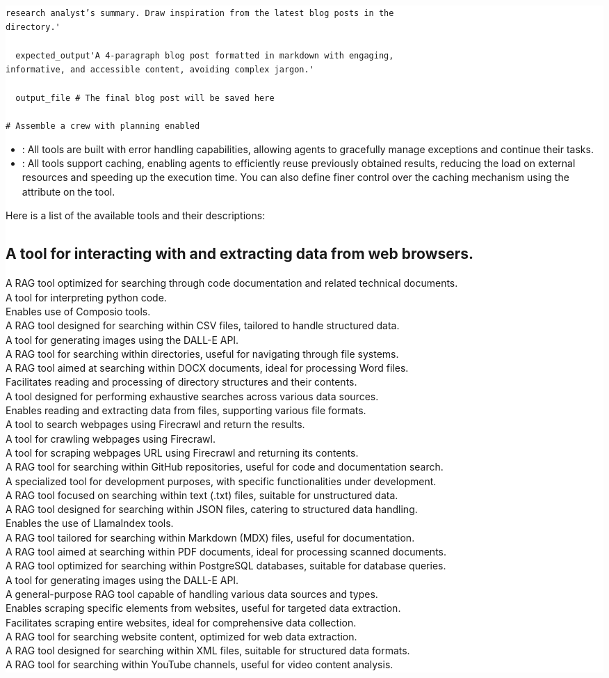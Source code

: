 ```
research analyst’s summary. Draw inspiration from the latest blog posts in the
directory.'

  expected_output'A 4-paragraph blog post formatted in markdown with engaging,
informative, and accessible content, avoiding complex jargon.'

  output_file # The final blog post will be saved here

# Assemble a crew with planning enabled

```

  * : All tools are built with error handling capabilities, allowing agents to gracefully manage exceptions and continue their tasks.
  * : All tools support caching, enabling agents to efficiently reuse previously obtained results, reducing the load on external resources and speeding up the execution time. You can also define finer control over the caching mechanism using the attribute on the tool.

Here is a list of the available tools and their descriptions:

A tool for interacting with and extracting data from web browsers.  
---  
A RAG tool optimized for searching through code documentation and related
technical documents.  
A tool for interpreting python code.  
Enables use of Composio tools.  
A RAG tool designed for searching within CSV files, tailored to handle
structured data.  
A tool for generating images using the DALL-E API.  
A RAG tool for searching within directories, useful for navigating through file
systems.  
A RAG tool aimed at searching within DOCX documents, ideal for processing Word
files.  
Facilitates reading and processing of directory structures and their contents.  
A tool designed for performing exhaustive searches across various data sources.  
Enables reading and extracting data from files, supporting various file formats.  
A tool to search webpages using Firecrawl and return the results.  
A tool for crawling webpages using Firecrawl.  
A tool for scraping webpages URL using Firecrawl and returning its contents.  
A RAG tool for searching within GitHub repositories, useful for code and
documentation search.  
A specialized tool for development purposes, with specific functionalities under
development.  
A RAG tool focused on searching within text (.txt) files, suitable for
unstructured data.  
A RAG tool designed for searching within JSON files, catering to structured data
handling.  
Enables the use of LlamaIndex tools.  
A RAG tool tailored for searching within Markdown (MDX) files, useful for
documentation.  
A RAG tool aimed at searching within PDF documents, ideal for processing scanned
documents.  
A RAG tool optimized for searching within PostgreSQL databases, suitable for
database queries.  
A tool for generating images using the DALL-E API.  
A general-purpose RAG tool capable of handling various data sources and types.  
Enables scraping specific elements from websites, useful for targeted data
extraction.  
Facilitates scraping entire websites, ideal for comprehensive data collection.  
A RAG tool for searching website content, optimized for web data extraction.  
A RAG tool designed for searching within XML files, suitable for structured data
formats.  
A RAG tool for searching within YouTube channels, useful for video content
analysis.  